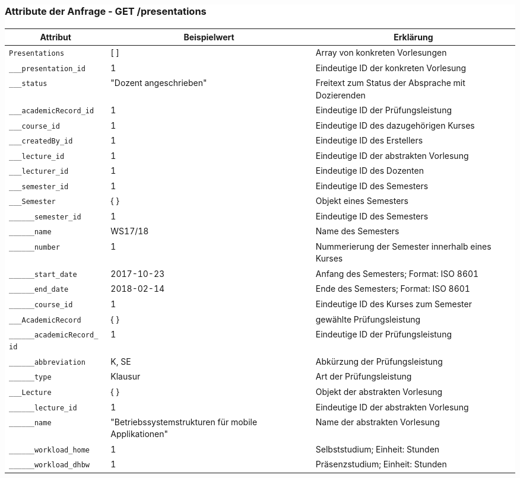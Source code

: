 ### Attribute der Anfrage - GET /presentations

| Attribut                                  | Beispielwert                                        | Erklärung                                                                                                        |
| ----------------------------------------- | --------------------------------------------------- | ---------------------------------------------------------------------------------------------------------------- |
| `Presentations`                           | [ ]                                                 | Array von konkreten Vorlesungen                                                                                  |
| `___presentation_id`                      | 1                                                   | Eindeutige ID der konkreten Vorlesung                                                                            |
| `___status`                               | "Dozent angeschrieben"                              | Freitext zum Status der Absprache mit Dozierenden                                                                |
| `___academicRecord_id`                    | 1                                                   | Eindeutige ID der Prüfungsleistung                                                                               |
| `___course_id`                            | 1                                                   | Eindeutige ID des dazugehörigen Kurses                                                                           |
| `___createdBy_id`                         | 1                                                   | Eindeutige ID des Erstellers                                                                                     |
| `___lecture_id`                           | 1                                                   | Eindeutige ID der abstrakten Vorlesung                                                                           |
| `___lecturer_id`                          | 1                                                   | Eindeutige ID des Dozenten                                                                                       |
| `___semester_id`                          | 1                                                   | Eindeutige ID des Semesters                                                                                      |
| `___Semester`                             | { }                                                 | Objekt eines Semesters                                                                                           |
| `______semester_id`                       | 1                                                   | Eindeutige ID des Semesters                                                                                      |
| `______name`                              | WS17/18                                             | Name des Semesters                                                                                               |
| `______number`                            | 1                                                   | Nummerierung der Semester innerhalb eines Kurses                                                                 |
| `______start_date`                        | 2017-10-23                                          | Anfang des Semesters; Format: ISO 8601                                                                           |
| `______end_date`                          | 2018-02-14                                          | Ende des Semesters; Format: ISO 8601                                                                             |
| `______course_id`                         | 1                                                   | Eindeutige ID des Kurses zum Semester                                                                            |
| `___AcademicRecord`                       | { }                                                 | gewählte Prüfungsleistung                                                                                        |
| `______academicRecord_id`                 | 1                                                   | Eindeutige ID der Prüfungsleistung                                                                               |
| `______abbreviation`                      | K, SE                                               | Abkürzung der Prüfungsleistung                                                                                   |
| `______type`                              | Klausur                                             | Art der Prüfungsleistung                                                                                         |
| `___Lecture`                              | { }                                                 | Objekt der abstrakten Vorlesung                                                                                  |
| `______lecture_id`                        | 1                                                   | Eindeutige ID der abstrakten Vorlesung                                                                           |
| `______name`                              | "Betriebssystemstrukturen für mobile Applikationen" | Name der abstrakten Vorlesung                                                                                    |
| `______workload_home`                     | 1                                                   | Selbststudium; Einheit: Stunden                                                                                  |
| `______workload_dhbw`                     | 1                                                   | Präsenzstudium; Einheit: Stunden                                                                                 |